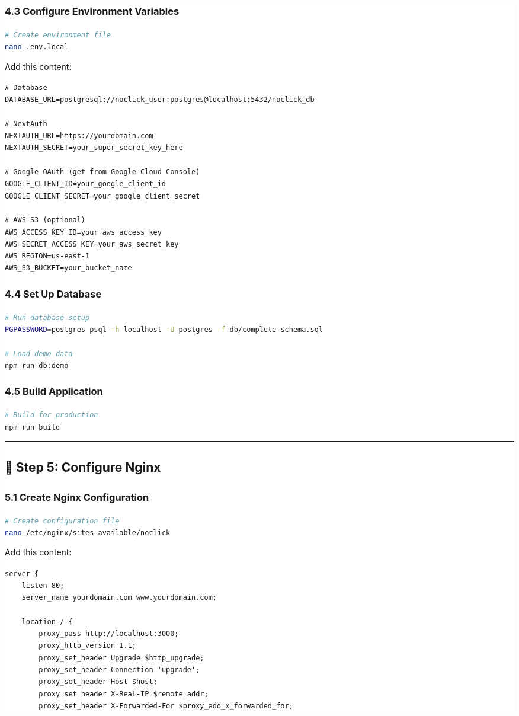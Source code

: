 ### 4.3 Configure Environment Variables
```bash
# Create environment file
nano .env.local
```

Add this content:
```env
# Database
DATABASE_URL=postgresql://noclick_user:postgres@localhost:5432/noclick_db

# NextAuth
NEXTAUTH_URL=https://yourdomain.com
NEXTAUTH_SECRET=your_super_secret_key_here

# Google OAuth (get from Google Cloud Console)
GOOGLE_CLIENT_ID=your_google_client_id
GOOGLE_CLIENT_SECRET=your_google_client_secret

# AWS S3 (optional)
AWS_ACCESS_KEY_ID=your_aws_access_key
AWS_SECRET_ACCESS_KEY=your_aws_secret_key
AWS_REGION=us-east-1
AWS_S3_BUCKET=your_bucket_name
```

### 4.4 Set Up Database
```bash
# Run database setup
PGPASSWORD=postgres psql -h localhost -U postgres -f db/complete-schema.sql

# Load demo data
npm run db:demo
```

### 4.5 Build Application
```bash
# Build for production
npm run build
```

---

## 📝 Step 5: Configure Nginx

### 5.1 Create Nginx Configuration
```bash
# Create configuration file
nano /etc/nginx/sites-available/noclick
```

Add this content:
```nginx
server {
    listen 80;
    server_name yourdomain.com www.yourdomain.com;

    location / {
        proxy_pass http://localhost:3000;
        proxy_http_version 1.1;
        proxy_set_header Upgrade $http_upgrade;
        proxy_set_header Connection 'upgrade';
        proxy_set_header Host $host;
        proxy_set_header X-Real-IP $remote_addr;
        proxy_set_header X-Forwarded-For $proxy_add_x_forwarded_for;
```